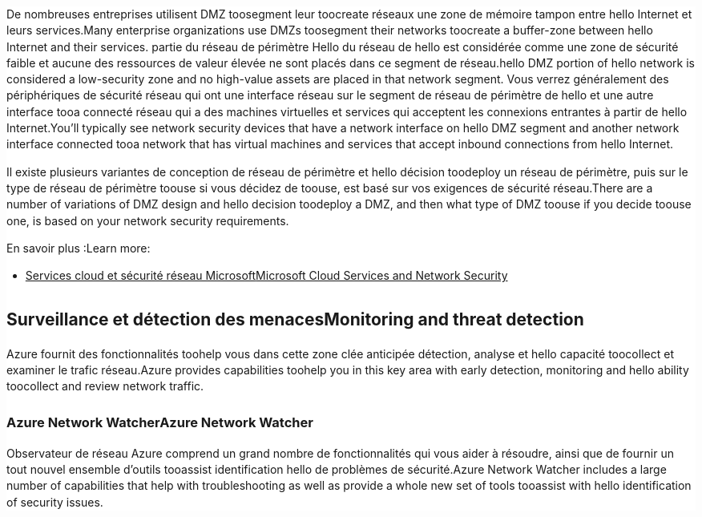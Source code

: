 <span data-ttu-id="3bf3e-311">De nombreuses entreprises utilisent DMZ toosegment leur toocreate réseaux une zone de mémoire tampon entre hello Internet et leurs services.</span><span class="sxs-lookup"><span data-stu-id="3bf3e-311">Many enterprise organizations use DMZs toosegment their networks toocreate a buffer-zone between hello Internet and their services.</span></span> <span data-ttu-id="3bf3e-312">partie du réseau de périmètre Hello du réseau de hello est considérée comme une zone de sécurité faible et aucune des ressources de valeur élevée ne sont placés dans ce segment de réseau.</span><span class="sxs-lookup"><span data-stu-id="3bf3e-312">hello DMZ portion of hello network is considered a low-security zone and no high-value assets are placed in that network segment.</span></span> <span data-ttu-id="3bf3e-313">Vous verrez généralement des périphériques de sécurité réseau qui ont une interface réseau sur le segment de réseau de périmètre de hello et une autre interface tooa connecté réseau qui a des machines virtuelles et services qui acceptent les connexions entrantes à partir de hello Internet.</span><span class="sxs-lookup"><span data-stu-id="3bf3e-313">You’ll typically see network security devices that have a network interface on hello DMZ segment and another network interface connected tooa network that has virtual machines and services that accept inbound connections from hello Internet.</span></span>

<span data-ttu-id="3bf3e-314">Il existe plusieurs variantes de conception de réseau de périmètre et hello décision toodeploy un réseau de périmètre, puis sur le type de réseau de périmètre toouse si vous décidez de toouse, est basé sur vos exigences de sécurité réseau.</span><span class="sxs-lookup"><span data-stu-id="3bf3e-314">There are a number of variations of DMZ design and hello decision toodeploy a DMZ, and then what type of DMZ toouse if you decide toouse one, is based on your network security requirements.</span></span>

<span data-ttu-id="3bf3e-315">En savoir plus :</span><span class="sxs-lookup"><span data-stu-id="3bf3e-315">Learn more:</span></span>

* [<span data-ttu-id="3bf3e-316">Services cloud et sécurité réseau Microsoft</span><span class="sxs-lookup"><span data-stu-id="3bf3e-316">Microsoft Cloud Services and Network Security</span></span>](../best-practices-network-security.md)


## <a name="monitoring-and-threat-detection"></a><span data-ttu-id="3bf3e-317">Surveillance et détection des menaces</span><span class="sxs-lookup"><span data-stu-id="3bf3e-317">Monitoring and threat detection</span></span>

<span data-ttu-id="3bf3e-318">Azure fournit des fonctionnalités toohelp vous dans cette zone clée anticipée détection, analyse et hello capacité toocollect et examiner le trafic réseau.</span><span class="sxs-lookup"><span data-stu-id="3bf3e-318">Azure provides capabilities toohelp you in this key area with early detection, monitoring and hello ability toocollect and review network traffic.</span></span>

### <a name="azure-network-watcher"></a><span data-ttu-id="3bf3e-319">Azure Network Watcher</span><span class="sxs-lookup"><span data-stu-id="3bf3e-319">Azure Network Watcher</span></span>
<span data-ttu-id="3bf3e-320">Observateur de réseau Azure comprend un grand nombre de fonctionnalités qui vous aider à résoudre, ainsi que de fournir un tout nouvel ensemble d’outils tooassist identification hello de problèmes de sécurité.</span><span class="sxs-lookup"><span data-stu-id="3bf3e-320">Azure Network Watcher includes a large number of capabilities that help with troubleshooting as well as provide a whole new set of tools tooassist with hello identification of security issues.</span></span>
